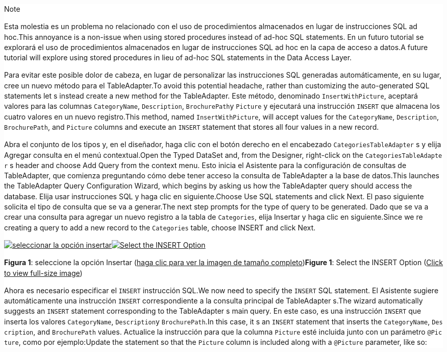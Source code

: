 > [!NOTE]
> <span data-ttu-id="71d9f-133">Esta molestia es un problema no relacionado con el uso de procedimientos almacenados en lugar de instrucciones SQL ad hoc.</span><span class="sxs-lookup"><span data-stu-id="71d9f-133">This annoyance is a non-issue when using stored procedures instead of ad-hoc SQL statements.</span></span> <span data-ttu-id="71d9f-134">En un futuro tutorial se explorará el uso de procedimientos almacenados en lugar de instrucciones SQL ad hoc en la capa de acceso a datos.</span><span class="sxs-lookup"><span data-stu-id="71d9f-134">A future tutorial will explore using stored procedures in lieu of ad-hoc SQL statements in the Data Access Layer.</span></span>

<span data-ttu-id="71d9f-135">Para evitar este posible dolor de cabeza, en lugar de personalizar las instrucciones SQL generadas automáticamente, en su lugar, cree un nuevo método para el TableAdapter.</span><span class="sxs-lookup"><span data-stu-id="71d9f-135">To avoid this potential headache, rather than customizing the auto-generated SQL statements let s instead create a new method for the TableAdapter.</span></span> <span data-ttu-id="71d9f-136">Este método, denominado `InsertWithPicture`, aceptará valores para las columnas `CategoryName`, `Description`, `BrochurePath`y `Picture` y ejecutará una instrucción `INSERT` que almacena los cuatro valores en un nuevo registro.</span><span class="sxs-lookup"><span data-stu-id="71d9f-136">This method, named `InsertWithPicture`, will accept values for the `CategoryName`, `Description`, `BrochurePath`, and `Picture` columns and execute an `INSERT` statement that stores all four values in a new record.</span></span>

<span data-ttu-id="71d9f-137">Abra el conjunto de los tipos y, en el diseñador, haga clic con el botón derecho en el encabezado `CategoriesTableAdapter` s y elija Agregar consulta en el menú contextual.</span><span class="sxs-lookup"><span data-stu-id="71d9f-137">Open the Typed DataSet and, from the Designer, right-click on the `CategoriesTableAdapter` s header and choose Add Query from the context menu.</span></span> <span data-ttu-id="71d9f-138">Esto inicia el Asistente para la configuración de consultas de TableAdapter, que comienza preguntando cómo debe tener acceso la consulta de TableAdapter a la base de datos.</span><span class="sxs-lookup"><span data-stu-id="71d9f-138">This launches the TableAdapter Query Configuration Wizard, which begins by asking us how the TableAdapter query should access the database.</span></span> <span data-ttu-id="71d9f-139">Elija usar instrucciones SQL y haga clic en siguiente.</span><span class="sxs-lookup"><span data-stu-id="71d9f-139">Choose Use SQL statements and click Next.</span></span> <span data-ttu-id="71d9f-140">El paso siguiente solicita el tipo de consulta que se va a generar.</span><span class="sxs-lookup"><span data-stu-id="71d9f-140">The next step prompts for the type of query to be generated.</span></span> <span data-ttu-id="71d9f-141">Dado que se va a crear una consulta para agregar un nuevo registro a la tabla de `Categories`, elija Insertar y haga clic en siguiente.</span><span class="sxs-lookup"><span data-stu-id="71d9f-141">Since we re creating a query to add a new record to the `Categories` table, choose INSERT and click Next.</span></span>

<span data-ttu-id="71d9f-142">[![seleccionar la opción insertar](including-a-file-upload-option-when-adding-a-new-record-cs/_static/image1.gif)](including-a-file-upload-option-when-adding-a-new-record-cs/_static/image1.png)</span><span class="sxs-lookup"><span data-stu-id="71d9f-142">[![Select the INSERT Option](including-a-file-upload-option-when-adding-a-new-record-cs/_static/image1.gif)](including-a-file-upload-option-when-adding-a-new-record-cs/_static/image1.png)</span></span>

<span data-ttu-id="71d9f-143">**Figura 1**: seleccione la opción Insertar ([haga clic para ver la imagen de tamaño completo](including-a-file-upload-option-when-adding-a-new-record-cs/_static/image2.png))</span><span class="sxs-lookup"><span data-stu-id="71d9f-143">**Figure 1**: Select the INSERT Option ([Click to view full-size image](including-a-file-upload-option-when-adding-a-new-record-cs/_static/image2.png))</span></span>

<span data-ttu-id="71d9f-144">Ahora es necesario especificar el `INSERT` instrucción SQL.</span><span class="sxs-lookup"><span data-stu-id="71d9f-144">We now need to specify the `INSERT` SQL statement.</span></span> <span data-ttu-id="71d9f-145">El Asistente sugiere automáticamente una instrucción `INSERT` correspondiente a la consulta principal de TableAdapter s.</span><span class="sxs-lookup"><span data-stu-id="71d9f-145">The wizard automatically suggests an `INSERT` statement corresponding to the TableAdapter s main query.</span></span> <span data-ttu-id="71d9f-146">En este caso, es una instrucción `INSERT` que inserta los valores `CategoryName`, `Description`y `BrochurePath`.</span><span class="sxs-lookup"><span data-stu-id="71d9f-146">In this case, it s an `INSERT` statement that inserts the `CategoryName`, `Description`, and `BrochurePath` values.</span></span> <span data-ttu-id="71d9f-147">Actualice la instrucción para que la columna `Picture` esté incluida junto con un parámetro `@Picture`, como por ejemplo:</span><span class="sxs-lookup"><span data-stu-id="71d9f-147">Update the statement so that the `Picture` column is included along with a `@Picture` parameter, like so:</span></span>
